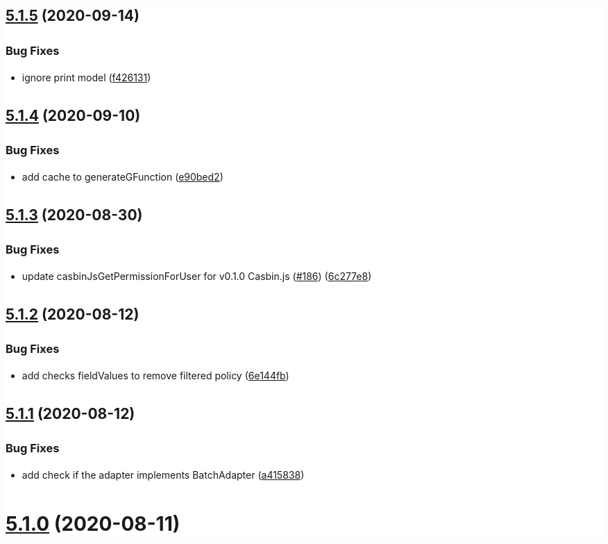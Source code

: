 ## [5.1.5](https://github.com/casbin/node-casbin/compare/v5.1.4...v5.1.5) (2020-09-14)


### Bug Fixes

* ignore print model ([f426131](https://github.com/casbin/node-casbin/commit/f426131e752143251db6c11a7352d91d959cb503))

## [5.1.4](https://github.com/casbin/node-casbin/compare/v5.1.3...v5.1.4) (2020-09-10)


### Bug Fixes

* add cache to generateGFunction ([e90bed2](https://github.com/casbin/node-casbin/commit/e90bed24f6e6e3cd5b33a433c4fe7a27e494cabe))

## [5.1.3](https://github.com/casbin/node-casbin/compare/v5.1.2...v5.1.3) (2020-08-30)


### Bug Fixes

* update casbinJsGetPermissionForUser for v0.1.0 Casbin.js ([#186](https://github.com/casbin/node-casbin/issues/186)) ([6c277e8](https://github.com/casbin/node-casbin/commit/6c277e8858cf07d9a098817b72710a30c4117fa9))

## [5.1.2](https://github.com/casbin/node-casbin/compare/v5.1.1...v5.1.2) (2020-08-12)


### Bug Fixes

* add checks fieldValues to remove filtered policy ([6e144fb](https://github.com/casbin/node-casbin/commit/6e144fb9a895332245006ef3a28c47d022654895))

## [5.1.1](https://github.com/casbin/node-casbin/compare/v5.1.0...v5.1.1) (2020-08-12)


### Bug Fixes

* add check if the adapter implements BatchAdapter ([a415838](https://github.com/casbin/node-casbin/commit/a415838a514706af8a9399c899959bdb069619d4))

# [5.1.0](https://github.com/casbin/node-casbin/compare/v5.0.7...v5.1.0) (2020-08-11)

